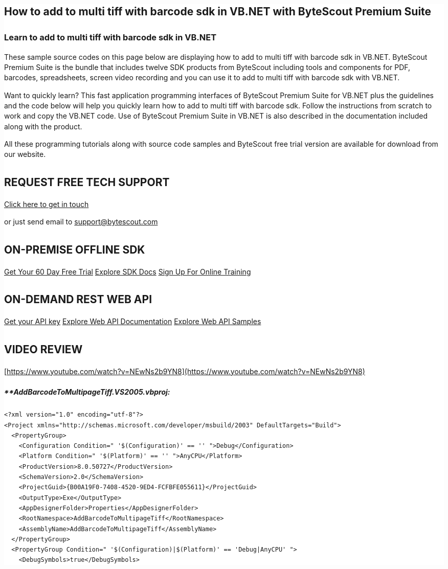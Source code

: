 ## How to add to multi tiff with barcode sdk in VB.NET with ByteScout Premium Suite

### Learn to add to multi tiff with barcode sdk in VB.NET

These sample source codes on this page below are displaying how to add to multi tiff with barcode sdk in VB.NET. ByteScout Premium Suite is the bundle that includes twelve SDK products from ByteScout including tools and components for PDF, barcodes, spreadsheets, screen video recording and you can use it to add to multi tiff with barcode sdk with VB.NET.

Want to quickly learn? This fast application programming interfaces of ByteScout Premium Suite for VB.NET plus the guidelines and the code below will help you quickly learn how to add to multi tiff with barcode sdk. Follow the instructions from scratch to work and copy the VB.NET code. Use of ByteScout Premium Suite in VB.NET is also described in the documentation included along with the product.

All these programming tutorials along with source code samples and ByteScout free trial version are available for download from our website.

## REQUEST FREE TECH SUPPORT

[Click here to get in touch](https://bytescout.zendesk.com/hc/en-us/requests/new?subject=ByteScout%20Premium%20Suite%20Question)

or just send email to [support@bytescout.com](mailto:support@bytescout.com?subject=ByteScout%20Premium%20Suite%20Question) 

## ON-PREMISE OFFLINE SDK 

[Get Your 60 Day Free Trial](https://bytescout.com/download/web-installer?utm_source=github-readme)
[Explore SDK Docs](https://bytescout.com/documentation/index.html?utm_source=github-readme)
[Sign Up For Online Training](https://academy.bytescout.com/)


## ON-DEMAND REST WEB API

[Get your API key](https://pdf.co/documentation/api?utm_source=github-readme)
[Explore Web API Documentation](https://pdf.co/documentation/api?utm_source=github-readme)
[Explore Web API Samples](https://github.com/bytescout/ByteScout-SDK-SourceCode/tree/master/PDF.co%20Web%20API)

## VIDEO REVIEW

[https://www.youtube.com/watch?v=NEwNs2b9YN8](https://www.youtube.com/watch?v=NEwNs2b9YN8)






##### ****AddBarcodeToMultipageTiff.VS2005.vbproj:**
    
```
<?xml version="1.0" encoding="utf-8"?>
<Project xmlns="http://schemas.microsoft.com/developer/msbuild/2003" DefaultTargets="Build">
  <PropertyGroup>
    <Configuration Condition=" '$(Configuration)' == '' ">Debug</Configuration>
    <Platform Condition=" '$(Platform)' == '' ">AnyCPU</Platform>
    <ProductVersion>8.0.50727</ProductVersion>
    <SchemaVersion>2.0</SchemaVersion>
    <ProjectGuid>{B00A19F0-7408-4520-9ED4-FCFBFE055611}</ProjectGuid>
    <OutputType>Exe</OutputType>
    <AppDesignerFolder>Properties</AppDesignerFolder>
    <RootNamespace>AddBarcodeToMultipageTiff</RootNamespace>
    <AssemblyName>AddBarcodeToMultipageTiff</AssemblyName>
  </PropertyGroup>
  <PropertyGroup Condition=" '$(Configuration)|$(Platform)' == 'Debug|AnyCPU' ">
    <DebugSymbols>true</DebugSymbols>
```